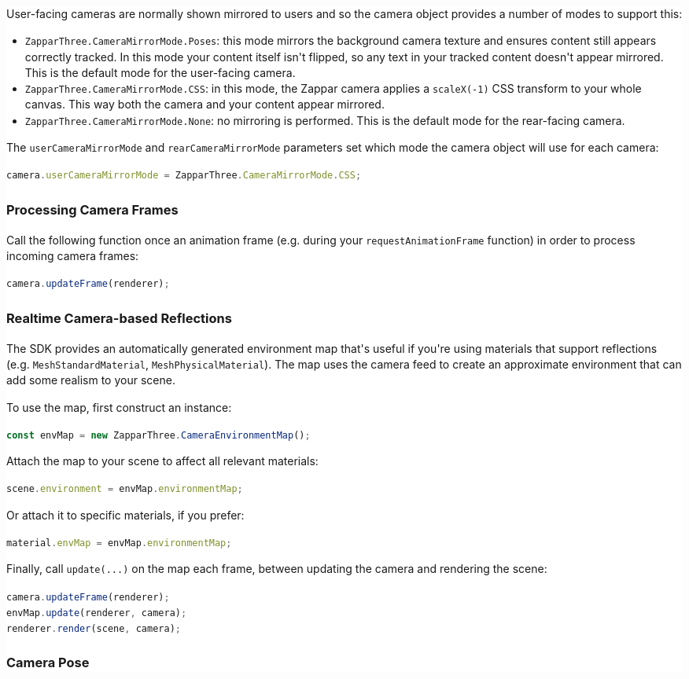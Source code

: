 User-facing cameras are normally shown mirrored to users and so the camera object provides a number of modes to support this:

- `ZapparThree.CameraMirrorMode.Poses`: this mode mirrors the background camera texture and ensures content still appears correctly tracked. In this mode your content itself isn't flipped, so any text in your tracked content doesn't appear mirrored. This is the default mode for the user-facing camera.
- `ZapparThree.CameraMirrorMode.CSS`: in this mode, the Zappar camera applies a `scaleX(-1)` CSS transform to your whole canvas. This way both the camera and your content appear mirrored.
- `ZapparThree.CameraMirrorMode.None`: no mirroring is performed. This is the default mode for the rear-facing camera.

 The `userCameraMirrorMode` and `rearCameraMirrorMode` parameters set which mode the camera object will use for each camera:

 ```ts
camera.userCameraMirrorMode = ZapparThree.CameraMirrorMode.CSS;
 ```

### Processing Camera Frames

Call the following function once an animation frame (e.g. during your `requestAnimationFrame` function) in order to process incoming camera frames:

```ts
camera.updateFrame(renderer);
```

### Realtime Camera-based Reflections

The SDK provides an automatically generated environment map that's useful if you're using materials that support reflections (e.g. `MeshStandardMaterial`, `MeshPhysicalMaterial`). The map uses the camera feed to create an approximate environment that can add some realism to your scene.

To use the map, first construct an instance:
```ts
const envMap = new ZapparThree.CameraEnvironmentMap();
```

Attach the map to your scene to affect all relevant materials:
```ts
scene.environment = envMap.environmentMap;
```

Or attach it to specific materials, if you prefer:
```ts
material.envMap = envMap.environmentMap;
```

Finally, call `update(...)` on the map each frame, between updating the camera and rendering the scene:
```ts
camera.updateFrame(renderer);
envMap.update(renderer, camera);
renderer.render(scene, camera);
```

### Camera Pose
